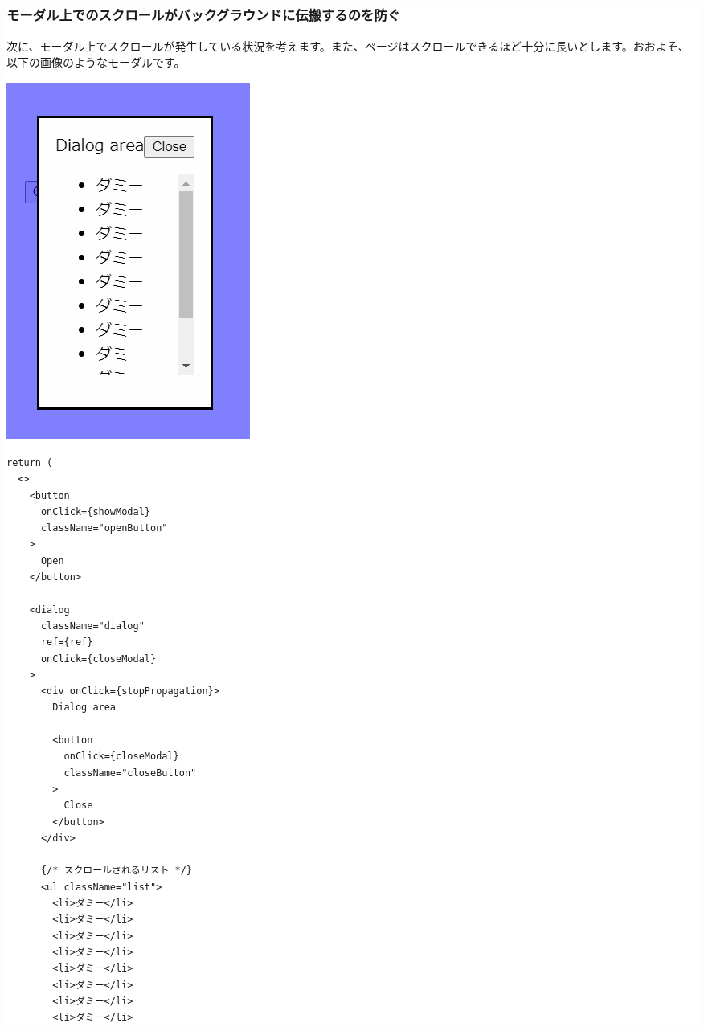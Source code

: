 ### モーダル上でのスクロールがバックグラウンドに伝搬するのを防ぐ

次に、モーダル上でスクロールが発生している状況を考えます。また、ページはスクロールできるほど十分に長いとします。おおよそ、以下の画像のようなモーダルです。

![](./images/image09.png)

```tsx:title=App.tsx
return (
  <>
    <button
      onClick={showModal}
      className="openButton"
    >
      Open
    </button>

    <dialog
      className="dialog"
      ref={ref}
      onClick={closeModal}
    >
      <div onClick={stopPropagation}>
        Dialog area

        <button
          onClick={closeModal}
          className="closeButton"
        >
          Close
        </button>
      </div>

      {/* スクロールされるリスト */}
      <ul className="list">
        <li>ダミー</li>
        <li>ダミー</li>
        <li>ダミー</li>
        <li>ダミー</li>
        <li>ダミー</li>
        <li>ダミー</li>
        <li>ダミー</li>
        <li>ダミー</li>
```
